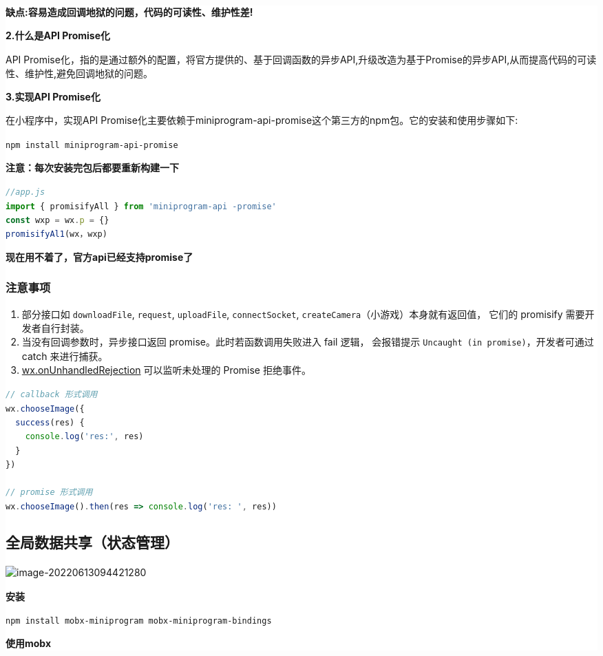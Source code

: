 **缺点:容易造成回调地狱的问题，代码的可读性、维护性差!**



**2.什么是API Promise化**

API Promise化，指的是通过额外的配置，将官方提供的、基于回调函数的异步API,升级改造为基于Promise的异步API,从而提高代码的可读性、维护性,避免回调地狱的问题。



**3.实现API Promise化**

在小程序中，实现API Promise化主要依赖于miniprogram-api-promise这个第三方的npm包。它的安装和使用步骤如下:

`npm install miniprogram-api-promise`

**注意：每次安装完包后都要重新构建一下**

```js
//app.js
import { promisifyAll } from 'miniprogram-api -promise'
const wxp = wx.p = {}
promisifyAl1(wx，wxp)
```



**现在用不着了，官方api已经支持promise了**

### 注意事项

1. 部分接口如 `downloadFile`, `request`, `uploadFile`, `connectSocket`, `createCamera`（小游戏）本身就有返回值， 它们的 promisify 需要开发者自行封装。
2. 当没有回调参数时，异步接口返回 promise。此时若函数调用失败进入 fail 逻辑， 会报错提示 `Uncaught (in promise)`，开发者可通过 catch 来进行捕获。
3. [wx.onUnhandledRejection](https://developers.weixin.qq.com/miniprogram/dev/api/base/app/app-event/wx.onUnhandledRejection.html) 可以监听未处理的 Promise 拒绝事件。

```js
// callback 形式调用
wx.chooseImage({
  success(res) {
    console.log('res:', res)
  }
})

// promise 形式调用
wx.chooseImage().then(res => console.log('res: ', res))
```



## 全局数据共享（状态管理）

![image-20220613094421280](https://s2.loli.net/2022/06/13/UNivkRsePg5auQY.png)

**安装**

`npm install mobx-miniprogram mobx-miniprogram-bindings`

**使用mobx**
